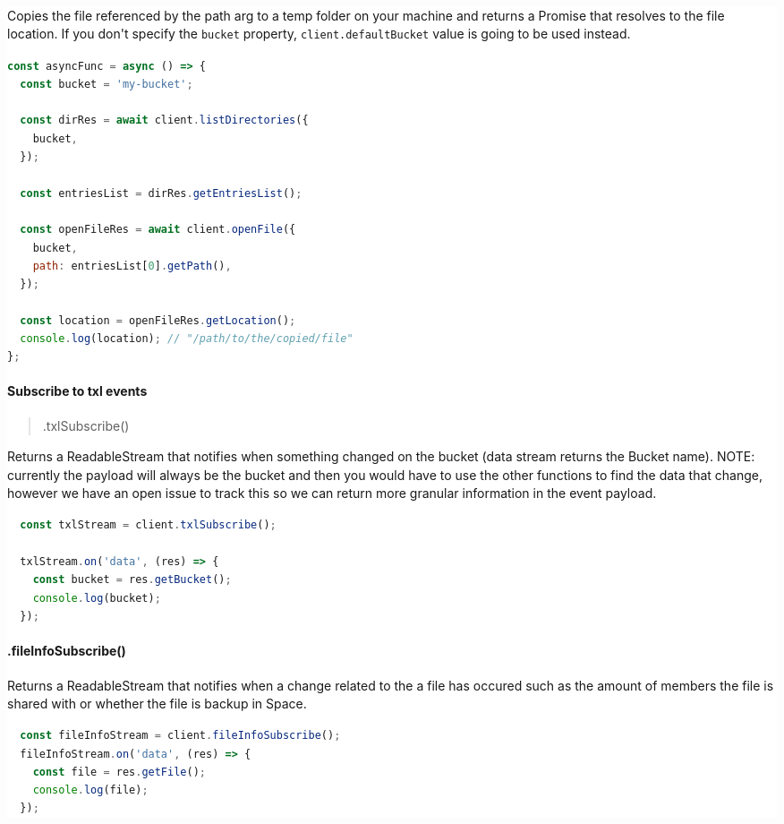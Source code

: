 Copies the file referenced by the path arg to a temp folder on your machine and returns a Promise that resolves to the file location.
If you don't specify the `bucket` property, `client.defaultBucket` value is going to be used instead.

```js
const asyncFunc = async () => {
  const bucket = 'my-bucket';

  const dirRes = await client.listDirectories({
    bucket,
  });

  const entriesList = dirRes.getEntriesList();

  const openFileRes = await client.openFile({
    bucket,
    path: entriesList[0].getPath(),
  });

  const location = openFileRes.getLocation();
  console.log(location); // "/path/to/the/copied/file"
};
```

#### Subscribe to txl events

> .txlSubscribe()

Returns a ReadableStream that notifies when something changed on the bucket (data stream returns the Bucket name). NOTE: currently the payload will always be the bucket and then you would have to use the other functions to find the data that change, however we have an open issue to track this so we can return more granular information in the event payload.

```js
  const txlStream = client.txlSubscribe();

  txlStream.on('data', (res) => {
    const bucket = res.getBucket();
    console.log(bucket);
  });
```

#### .fileInfoSubscribe()

Returns a ReadableStream that notifies when a change related to the a file has occured such as the amount of members the file is shared with or whether the file is backup in Space.

```js
  const fileInfoStream = client.fileInfoSubscribe();
  fileInfoStream.on('data', (res) => {
    const file = res.getFile();
    console.log(file);
  });
```
